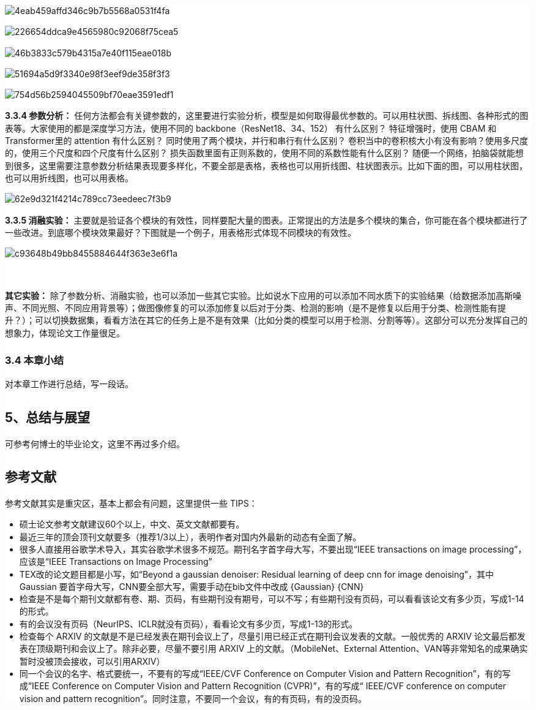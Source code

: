 ![4eab459affd346c9b7b5568a0531f4fa](https://gaopursuit.oss-cn-beijing.aliyuncs.com/img/2025/4eab459affd346c9b7b5568a0531f4fa.jpg)

![226654ddca9e4565980c92068f75cea5](https://gaopursuit.oss-cn-beijing.aliyuncs.com/img/2025/226654ddca9e4565980c92068f75cea5.png)

![46b3833c579b4315a7e40f115eae018b](https://gaopursuit.oss-cn-beijing.aliyuncs.com/img/2025/46b3833c579b4315a7e40f115eae018b.jpg)

![51694a5d9f3340e98f3eef9de358f3f3](https://gaopursuit.oss-cn-beijing.aliyuncs.com/img/2025/51694a5d9f3340e98f3eef9de358f3f3.jpg)

![754d56b2594045509bf70eae3591edf1](https://gaopursuit.oss-cn-beijing.aliyuncs.com/img/2025/754d56b2594045509bf70eae3591edf1.jpg)


**3.3.4 参数分析：** 任何方法都会有关键参数的，这里要进行实验分析，模型是如何取得最优参数的。可以用柱状图、拆线图、各种形式的图表等。大家使用的都是深度学习方法，使用不同的 backbone（ResNet18、34、152） 有什么区别？ 特征增强时，使用 CBAM 和 Transformer里的 attention 有什么区别？ 同时使用了两个模块，并行和串行有什么区别？ 卷积当中的卷积核大小有没有影响？使用多尺度的，使用三个尺度和四个尺度有什么区别？ 损失函数里面有正则系数的，使用不同的系数性能有什么区别？ 随便一个网络，拍脑袋就能想到很多，这里需要注意参数分析结果表现要多样化，不要全部是表格，表格也可以用折线图、柱状图表示。比如下面的图，可以用柱状图，也可以用折线图，也可以用表格。


![62e9d321f4214c789cc73eedeec7f3b9](https://gaopursuit.oss-cn-beijing.aliyuncs.com/img/2025/62e9d321f4214c789cc73eedeec7f3b9.jpg)


**3.3.5 消融实验：** 主要就是验证各个模块的有效性，同样要配大量的图表。正常提出的方法是多个模块的集合，你可能在各个模块都进行了一些改进。到底哪个模块效果最好？下图就是一个例子，用表格形式体现不同模块的有效性。

![c93648b49bb8455884644f363e3e6f1a](https://gaopursuit.oss-cn-beijing.aliyuncs.com/img/2025/c93648b49bb8455884644f363e3e6f1a.jpeg)


​


**其它实验：** 除了参数分析、消融实验，也可以添加一些其它实验。比如说水下应用的可以添加不同水质下的实验结果（给数据添加高斯噪声、不同光照、不同应用背景等）；做图像修复的可以添加修复以后对于分类、检测的影响（是不是修复以后用于分类、检测性能有提升？）；可以切换数据集，看看方法在其它的任务上是不是有效果（比如分类的模型可以用于检测、分割等等）。这部分可以充分发挥自己的想象力，体现论文工作量很足。


### **3.4 本章小结**


对本章工作进行总结，写一段话。


## 5、总结与展望


可参考何博士的毕业论文，这里不再过多介绍。


## 参考文献


参考文献其实是重灾区，基本上都会有问题，这里提供一些 TIPS：


* 硕士论文参考文献建议60个以上，中文、英文文献都要有。
* 最近三年的顶会顶刊文献要多（推荐1/3以上），表明作者对国内外最新的动态有全面了解。
* 很多人直接用谷歌学术导入，其实谷歌学术很多不规范。期刊名字首字母大写，不要出现“IEEE transactions on image processing”，应该是“IEEE Transactions on Image Processing”
* TEX改的论文题目都是小写，如“Beyond a gaussian denoiser: Residual learning of deep cnn for image denoising”，其中 Gaussian 要首字母大写，CNN要全部大写，需要手动在bib文件中改成 {Gaussian} {CNN}
* 检查是不是每个期刊文献都有卷、期、页码，有些期刊没有期号，可以不写；有些期刊没有页码，可以看看该论文有多少页，写成1-14的形式。
* 有的会议没有页码（NeurIPS、ICLR就没有页码），看看论文有多少页，写成1-13的形式。
* 检查每个 ARXIV 的文献是不是已经发表在期刊会议上了，尽量引用已经正式在期刊会议发表的文献。一般优秀的 ARXIV 论文最后都发表在顶级期刊和会议上了。除非必要，尽量不要引用 ARXIV 上的文献。（MobileNet、External Attention、VAN等非常知名的成果确实暂时没被顶会接收，可以引用ARXIV）
* 同一个会议的名字、格式要统一，不要有的写成“IEEE/CVF Conference on Computer Vision and Pattern Recognition”，有的写成“IEEE Conference on Computer Vision and Pattern Recognition (CVPR)”，有的写成“ IEEE/CVF conference on computer vision and pattern recognition”。同时注意，不要同一个会议，有的有页码，有的没页码。
